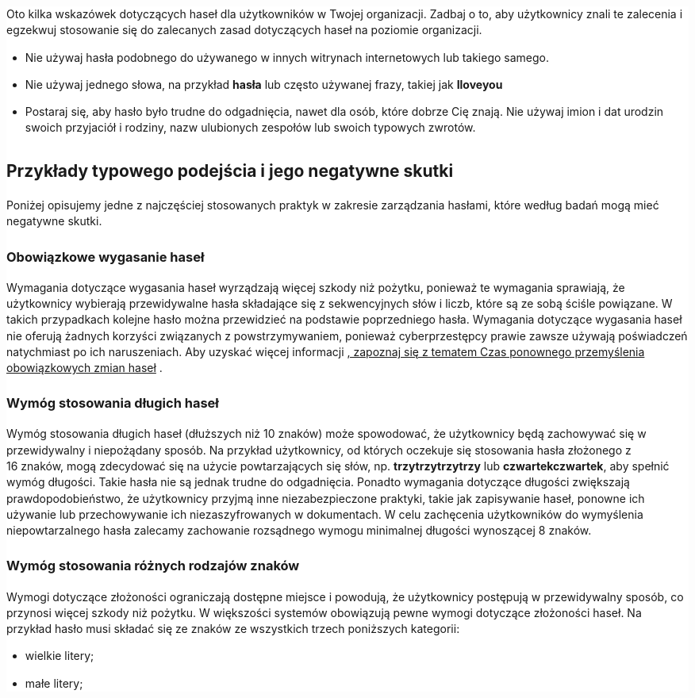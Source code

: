 Oto kilka wskazówek dotyczących haseł dla użytkowników w Twojej organizacji. Zadbaj o to, aby użytkownicy znali te zalecenia i egzekwuj stosowanie się do zalecanych zasad dotyczących haseł na poziomie organizacji.
  
- Nie używaj hasła podobnego do używanego w innych witrynach internetowych lub takiego samego.

- Nie używaj jednego słowa, na przykład **hasła** lub często używanej frazy, takiej jak **Iloveyou**

- Postaraj się, aby hasło było trudne do odgadnięcia, nawet dla osób, które dobrze Cię znają. Nie używaj imion i dat urodzin swoich przyjaciół i rodziny, nazw ulubionych zespołów lub swoich typowych zwrotów.

## <a name="some-common-approaches-and-their-negative-impacts"></a>Przykłady typowego podejścia i jego negatywne skutki

Poniżej opisujemy jedne z najczęściej stosowanych praktyk w zakresie zarządzania hasłami, które według badań mogą mieć negatywne skutki.
  
### <a name="password-expiration-requirements-for-users"></a>Obowiązkowe wygasanie haseł

Wymagania dotyczące wygasania haseł wyrządzają więcej szkody niż pożytku, ponieważ te wymagania sprawiają, że użytkownicy wybierają przewidywalne hasła składające się z sekwencyjnych słów i liczb, które są ze sobą ściśle powiązane. W takich przypadkach kolejne hasło można przewidzieć na podstawie poprzedniego hasła. Wymagania dotyczące wygasania haseł nie oferują żadnych korzyści związanych z powstrzymywaniem, ponieważ cyberprzestępcy prawie zawsze używają poświadczeń natychmiast po ich naruszeniach. Aby uzyskać więcej informacji [, zapoznaj się z tematem Czas ponownego przemyślenia obowiązkowych zmian haseł](https://go.microsoft.com/fwlink/p/?linkid=861018) .
  
### <a name="requiring-long-passwords"></a>Wymóg stosowania długich haseł

Wymóg stosowania długich haseł (dłuższych niż 10 znaków) może spowodować, że użytkownicy będą zachowywać się w przewidywalny i niepożądany sposób. Na przykład użytkownicy, od których oczekuje się stosowania hasła złożonego z 16 znaków, mogą zdecydować się na użycie powtarzających się słów, np. **trzytrzytrzytrzy** lub **czwartekczwartek**, aby spełnić wymóg długości. Takie hasła nie są jednak trudne do odgadnięcia. Ponadto wymagania dotyczące długości zwiększają prawdopodobieństwo, że użytkownicy przyjmą inne niezabezpieczone praktyki, takie jak zapisywanie haseł, ponowne ich używanie lub przechowywanie ich niezaszyfrowanych w dokumentach. W celu zachęcenia użytkowników do wymyślenia niepowtarzalnego hasła zalecamy zachowanie rozsądnego wymogu minimalnej długości wynoszącej 8 znaków.
  
### <a name="requiring-the-use-of-multiple-character-sets"></a>Wymóg stosowania różnych rodzajów znaków

Wymogi dotyczące złożoności ograniczają dostępne miejsce i powodują, że użytkownicy postępują w przewidywalny sposób, co przynosi więcej szkody niż pożytku. W większości systemów obowiązują pewne wymogi dotyczące złożoności haseł. Na przykład hasło musi składać się ze znaków ze wszystkich trzech poniższych kategorii:
  
- wielkie litery;

- małe litery;
